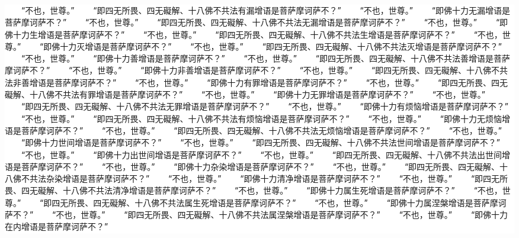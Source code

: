 　　“不也，世尊。”
　　“即四无所畏、四无礙解、十八佛不共法有漏增语是菩萨摩诃萨不？”
　　“不也，世尊。”
　　“即佛十力无漏增语是菩萨摩诃萨不？”
　　“不也，世尊。”
　　“即四无所畏、四无礙解、十八佛不共法无漏增语是菩萨摩诃萨不？”
　　“不也，世尊。”
　　“即佛十力生增语是菩萨摩诃萨不？”
　　“不也，世尊。”
　　“即四无所畏、四无礙解、十八佛不共法生增语是菩萨摩诃萨不？”
　　“不也，世尊。”
　　“即佛十力灭增语是菩萨摩诃萨不？”
　　“不也，世尊。”
　　“即四无所畏、四无礙解、十八佛不共法灭增语是菩萨摩诃萨不？”
　　“不也，世尊。”
　　“即佛十力善增语是菩萨摩诃萨不？”
　　“不也，世尊。”
　　“即四无所畏、四无礙解、十八佛不共法善增语是菩萨摩诃萨不？”
　　“不也，世尊。”
　　“即佛十力非善增语是菩萨摩诃萨不？”
　　“不也，世尊。”
　　“即四无所畏、四无礙解、十八佛不共法非善增语是菩萨摩诃萨不？”
　　“不也，世尊。”
　　“即佛十力有罪增语是菩萨摩诃萨不？”
　　“不也，世尊。”
　　“即四无所畏、四无礙解、十八佛不共法有罪增语是菩萨摩诃萨不？”
　　“不也，世尊。”
　　“即佛十力无罪增语是菩萨摩诃萨不？”
　　“不也，世尊。”
　　“即四无所畏、四无礙解、十八佛不共法无罪增语是菩萨摩诃萨不？”
　　“不也，世尊。”
　　“即佛十力有烦恼增语是菩萨摩诃萨不？”
　　“不也，世尊。”
　　“即四无所畏、四无礙解、十八佛不共法有烦恼增语是菩萨摩诃萨不？”
　　“不也，世尊。”
　　“即佛十力无烦恼增语是菩萨摩诃萨不？”
　　“不也，世尊。”
　　“即四无所畏、四无礙解、十八佛不共法无烦恼增语是菩萨摩诃萨不？”
　　“不也，世尊。”
　　“即佛十力世间增语是菩萨摩诃萨不？”
　　“不也，世尊。”
　　“即四无所畏、四无礙解、十八佛不共法世间增语是菩萨摩诃萨不？”
　　“不也，世尊。”
　　“即佛十力出世间增语是菩萨摩诃萨不？”
　　“不也，世尊。”
　　“即四无所畏、四无礙解、十八佛不共法出世间增语是菩萨摩诃萨不？”
　　“不也，世尊。”
　　“即佛十力杂染增语是菩萨摩诃萨不？”
　　“不也，世尊。”
　　“即四无所畏、四无礙解、十八佛不共法杂染增语是菩萨摩诃萨不？”
　　“不也，世尊。”
　　“即佛十力清净增语是菩萨摩诃萨不？”
　　“不也，世尊。”
　　“即四无所畏、四无礙解、十八佛不共法清净增语是菩萨摩诃萨不？”
　　“不也，世尊。”
　　“即佛十力属生死增语是菩萨摩诃萨不？”
　　“不也，世尊。”
　　“即四无所畏、四无礙解、十八佛不共法属生死增语是菩萨摩诃萨不？”
　　“不也，世尊。”
　　“即佛十力属涅槃增语是菩萨摩诃萨不？”
　　“不也，世尊。”
　　“即四无所畏、四无礙解、十八佛不共法属涅槃增语是菩萨摩诃萨不？”
　　“不也，世尊。”
　　“即佛十力在内增语是菩萨摩诃萨不？”